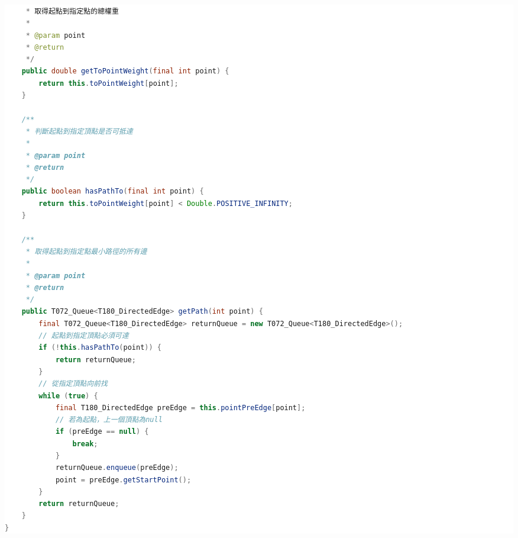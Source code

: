 ```java
     * 取得起點到指定點的總權重
     *
     * @param point
     * @return
     */
    public double getToPointWeight(final int point) {
        return this.toPointWeight[point];
    }

    /**
     * 判斷起點到指定頂點是否可抵達
     *
     * @param point
     * @return
     */
    public boolean hasPathTo(final int point) {
        return this.toPointWeight[point] < Double.POSITIVE_INFINITY;
    }

    /**
     * 取得起點到指定點最小路徑的所有邊
     *
     * @param point
     * @return
     */
    public T072_Queue<T180_DirectedEdge> getPath(int point) {
        final T072_Queue<T180_DirectedEdge> returnQueue = new T072_Queue<T180_DirectedEdge>();
        // 起點到指定頂點必須可達
        if (!this.hasPathTo(point)) {
            return returnQueue;
        }
        // 從指定頂點向前找
        while (true) {
            final T180_DirectedEdge preEdge = this.pointPreEdge[point];
            // 若為起點，上一個頂點為null
            if (preEdge == null) {
                break;
            }
            returnQueue.enqueue(preEdge);
            point = preEdge.getStartPoint();
        }
        return returnQueue;
    }
}
```